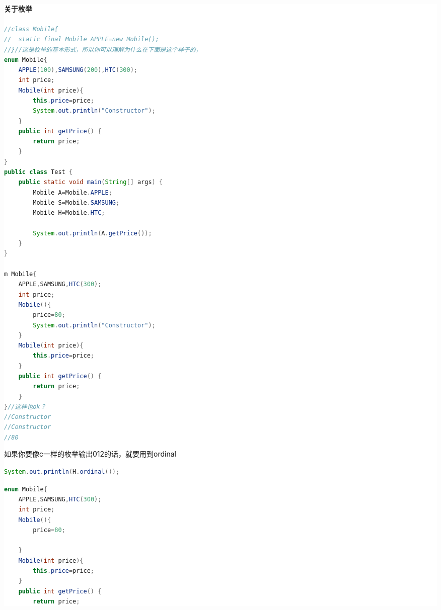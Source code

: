 
#### 关于枚举

```java
//class Mobile{
//	static final Mobile APPLE=new Mobile();
//}//这是枚举的基本形式，所以你可以理解为什么在下面是这个样子的，
enum Mobile{
	APPLE(100),SAMSUNG(200),HTC(300);
	int price;
	Mobile(int price){
		this.price=price;
		System.out.println("Constructor");
	}
	public int getPrice() {
		return price;
	}
}
public class Test {
	public static void main(String[] args) {
		Mobile A=Mobile.APPLE;
		Mobile S=Mobile.SAMSUNG;
		Mobile H=Mobile.HTC;
		
		System.out.println(A.getPrice());
	}
}

m Mobile{
	APPLE,SAMSUNG,HTC(300);
	int price;
	Mobile(){
		price=80;
		System.out.println("Constructor");
	}
	Mobile(int price){
		this.price=price;
	}
	public int getPrice() {
		return price;
	}
}//这样也ok？
//Constructor
//Constructor
//80
```

如果你要像c一样的枚举输出012的话，就要用到ordinal

```java
System.out.println(H.ordinal());
```

```java
enum Mobile{
	APPLE,SAMSUNG,HTC(300);
	int price;
	Mobile(){
		price=80;
		
	}
	Mobile(int price){
		this.price=price;
	}
	public int getPrice() {
		return price;
```